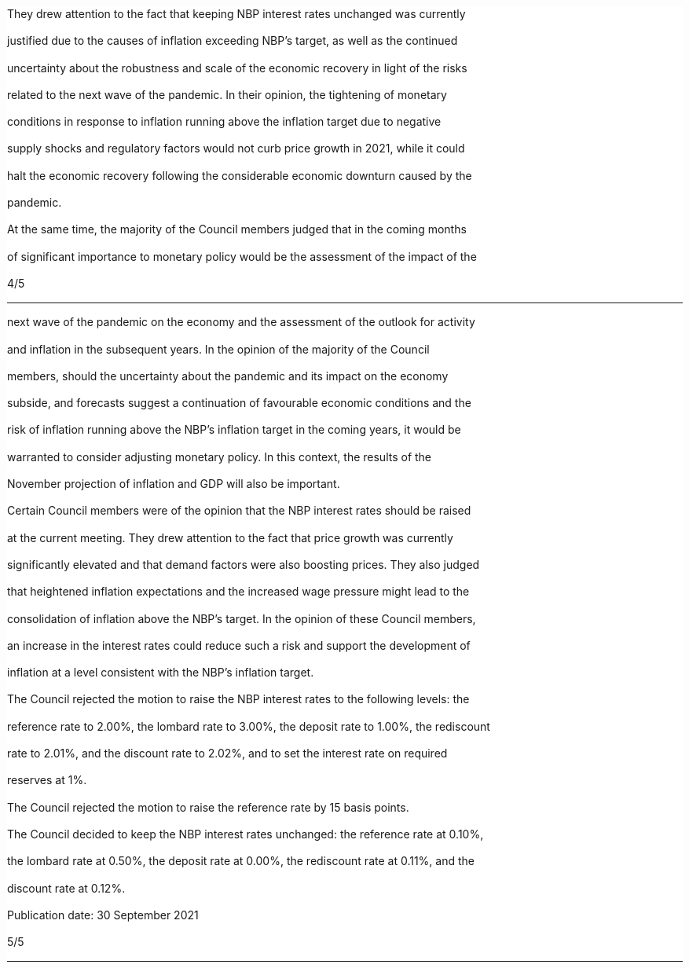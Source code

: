 They drew attention to the fact that keeping NBP interest rates unchanged was currently

justified due to the causes of inflation exceeding NBP’s target, as well as the continued

uncertainty about the robustness and scale of the economic recovery in light of the risks

related to the next wave of the pandemic. In their opinion, the tightening of monetary

conditions in response to inflation running above the inflation target due to negative

supply shocks and regulatory factors would not curb price growth in 2021, while it could

halt the economic recovery following the considerable economic downturn caused by the

pandemic.

At the same time, the majority of the Council members judged that in the coming months

of significant importance to monetary policy would be the assessment of the impact of the

4/5


-----

next wave of the pandemic on the economy and the assessment of the outlook for activity

and inflation in the subsequent years. In the opinion of the majority of the Council

members, should the uncertainty about the pandemic and its impact on the economy

subside, and forecasts suggest a continuation of favourable economic conditions and the

risk of inflation running above the NBP’s inflation target in the coming years, it would be

warranted to consider adjusting monetary policy. In this context, the results of the

November projection of inflation and GDP will also be important.

Certain Council members were of the opinion that the NBP interest rates should be raised

at the current meeting. They drew attention to the fact that price growth was currently

significantly elevated and that demand factors were also boosting prices. They also judged

that heightened inflation expectations and the increased wage pressure might lead to the

consolidation of inflation above the NBP’s target. In the opinion of these Council members,

an increase in the interest rates could reduce such a risk and support the development of

inflation at a level consistent with the NBP’s inflation target.

The Council rejected the motion to raise the NBP interest rates to the following levels: the

reference rate to 2.00%, the lombard rate to 3.00%, the deposit rate to 1.00%, the rediscount

rate to 2.01%, and the discount rate to 2.02%, and to set the interest rate on required

reserves at 1%.

The Council rejected the motion to raise the reference rate by 15 basis points.

The Council decided to keep the NBP interest rates unchanged: the reference rate at 0.10%,

the lombard rate at 0.50%, the deposit rate at 0.00%, the rediscount rate at 0.11%, and the

discount rate at 0.12%.

Publication date: 30 September 2021

5/5


-----

